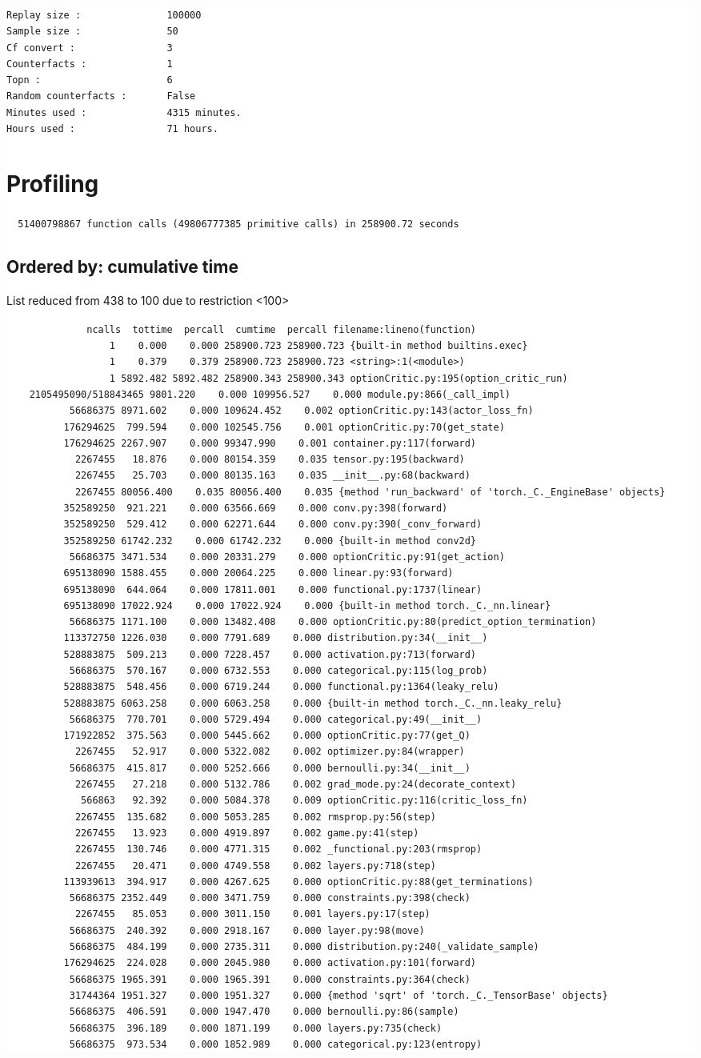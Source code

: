     Replay size :               100000
    Sample size :               50
    Cf convert :                3
    Counterfacts :              1
    Topn :                      6
    Random counterfacts :       False
    Minutes used :              4315 minutes.
    Hours used :                71 hours.

# Profiling


      51400798867 function calls (49806777385 primitive calls) in 258900.72 seconds

##    Ordered by: cumulative time
   List reduced from 438 to 100 due to restriction <100>

                  ncalls  tottime  percall  cumtime  percall filename:lineno(function)
                      1    0.000    0.000 258900.723 258900.723 {built-in method builtins.exec}
                      1    0.379    0.379 258900.723 258900.723 <string>:1(<module>)
                      1 5892.482 5892.482 258900.343 258900.343 optionCritic.py:195(option_critic_run)
        2105495090/518843465 9801.220    0.000 109956.527    0.000 module.py:866(_call_impl)
               56686375 8971.602    0.000 109624.452    0.002 optionCritic.py:143(actor_loss_fn)
              176294625  799.594    0.000 102545.756    0.001 optionCritic.py:70(get_state)
              176294625 2267.907    0.000 99347.990    0.001 container.py:117(forward)
                2267455   18.876    0.000 80154.359    0.035 tensor.py:195(backward)
                2267455   25.703    0.000 80135.163    0.035 __init__.py:68(backward)
                2267455 80056.400    0.035 80056.400    0.035 {method 'run_backward' of 'torch._C._EngineBase' objects}
              352589250  921.221    0.000 63566.669    0.000 conv.py:398(forward)
              352589250  529.412    0.000 62271.644    0.000 conv.py:390(_conv_forward)
              352589250 61742.232    0.000 61742.232    0.000 {built-in method conv2d}
               56686375 3471.534    0.000 20331.279    0.000 optionCritic.py:91(get_action)
              695138090 1588.455    0.000 20064.225    0.000 linear.py:93(forward)
              695138090  644.064    0.000 17811.001    0.000 functional.py:1737(linear)
              695138090 17022.924    0.000 17022.924    0.000 {built-in method torch._C._nn.linear}
               56686375 1171.100    0.000 13482.408    0.000 optionCritic.py:80(predict_option_termination)
              113372750 1226.030    0.000 7791.689    0.000 distribution.py:34(__init__)
              528883875  509.213    0.000 7228.457    0.000 activation.py:713(forward)
               56686375  570.167    0.000 6732.553    0.000 categorical.py:115(log_prob)
              528883875  548.456    0.000 6719.244    0.000 functional.py:1364(leaky_relu)
              528883875 6063.258    0.000 6063.258    0.000 {built-in method torch._C._nn.leaky_relu}
               56686375  770.701    0.000 5729.494    0.000 categorical.py:49(__init__)
              171922852  375.563    0.000 5445.662    0.000 optionCritic.py:77(get_Q)
                2267455   52.917    0.000 5322.082    0.002 optimizer.py:84(wrapper)
               56686375  415.817    0.000 5252.666    0.000 bernoulli.py:34(__init__)
                2267455   27.218    0.000 5132.786    0.002 grad_mode.py:24(decorate_context)
                 566863   92.392    0.000 5084.378    0.009 optionCritic.py:116(critic_loss_fn)
                2267455  135.682    0.000 5053.285    0.002 rmsprop.py:56(step)
                2267455   13.923    0.000 4919.897    0.002 game.py:41(step)
                2267455  130.746    0.000 4771.315    0.002 _functional.py:203(rmsprop)
                2267455   20.471    0.000 4749.558    0.002 layers.py:718(step)
              113939613  394.917    0.000 4267.625    0.000 optionCritic.py:88(get_terminations)
               56686375 2352.449    0.000 3471.759    0.000 constraints.py:398(check)
                2267455   85.053    0.000 3011.150    0.001 layers.py:17(step)
               56686375  240.392    0.000 2918.167    0.000 layer.py:98(move)
               56686375  484.199    0.000 2735.311    0.000 distribution.py:240(_validate_sample)
              176294625  224.028    0.000 2045.980    0.000 activation.py:101(forward)
               56686375 1965.391    0.000 1965.391    0.000 constraints.py:364(check)
               31744364 1951.327    0.000 1951.327    0.000 {method 'sqrt' of 'torch._C._TensorBase' objects}
               56686375  406.591    0.000 1947.470    0.000 bernoulli.py:86(sample)
               56686375  396.189    0.000 1871.199    0.000 layers.py:735(check)
               56686375  973.534    0.000 1852.989    0.000 categorical.py:123(entropy)